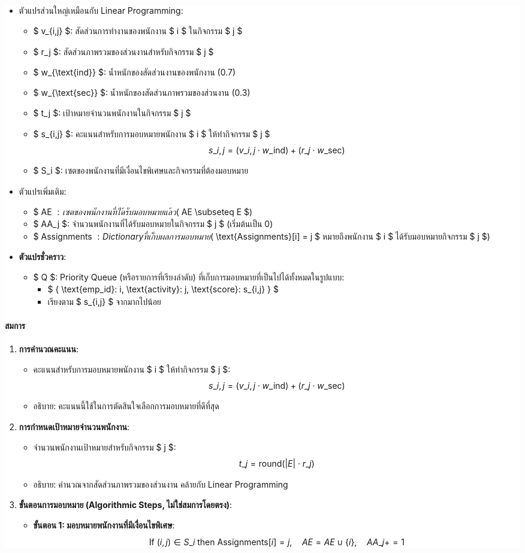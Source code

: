   - ตัวแปรส่วนใหญ่เหมือนกับ Linear Programming:

    - $ v\_{i,j} $: สัดส่วนการทำงานของพนักงาน $ i $ ในกิจกรรม $ j $

    - $ r\_j $: สัดส่วนภาพรวมของส่วนงานสำหรับกิจกรรม $ j $

    - $ w\_{\text{ind}} $: น้ำหนักของสัดส่วนงานของพนักงาน (0.7)

    - $ w\_{\text{sec}} $: น้ำหนักของสัดส่วนภาพรวมของส่วนงาน (0.3)

    - $ t\_j $: เป้าหมายจำนวนพนักงานในกิจกรรม $ j $

    - $ s\_{i,j} $: คะแนนสำหรับการมอบหมายพนักงาน $ i $ ให้ทำกิจกรรม $ j $
      $$
      s\_{i,j} = (v\_{i,j} \cdot w\_{\text{ind}}) + (r\_j \cdot w\_{\text{sec}})
      $$

    - $ S\_i $: เซตของพนักงานที่มีเงื่อนไขพิเศษและกิจกรรมที่ต้องมอบหมาย

  - ตัวแปรเพิ่มเติม:

    - $ AE $: เซตของพนักงานที่ได้รับมอบหมายแล้ว ($ AE \subseteq E $)
    - $ AA\_j $: จำนวนพนักงานที่ได้รับมอบหมายในกิจกรรม $ j $ (เริ่มต้นเป็น 0)
    - $ Assignments $: Dictionary ที่เก็บผลการมอบหมาย ($ \text{Assignments}[i] = j $ หมายถึงพนักงาน $ i $ ได้รับมอบหมายกิจกรรม $ j $)

- **ตัวแปรชั่วคราว**:

  - $ Q $: Priority Queue (หรือรายการที่เรียงลำดับ) ที่เก็บการมอบหมายที่เป็นไปได้ทั้งหมดในรูปแบบ:
    - $ \{ \text{emp\_id}: i, \text{activity}: j, \text{score}: s\_{i,j} \} $
    - เรียงตาม $ s\_{i,j} $ จากมากไปน้อย

#### **สมการ**

1. **การคำนวณคะแนน**:

   - คะแนนสำหรับการมอบหมายพนักงาน $ i $ ให้ทำกิจกรรม $ j $:
     $$
     s\_{i,j} = (v\_{i,j} \cdot w\_{\text{ind}}) + (r\_j \cdot w\_{\text{sec}})
     $$

   - อธิบาย: คะแนนนี้ใช้ในการตัดสินใจเลือกการมอบหมายที่ดีที่สุด

2. **การกำหนดเป้าหมายจำนวนพนักงาน**:

   - จำนวนพนักงานเป้าหมายสำหรับกิจกรรม $ j $:
     $$
     t\_j = \text{round}(|E| \cdot r\_j)
     $$

   - อธิบาย: คำนวณจากสัดส่วนภาพรวมของส่วนงาน คล้ายกับ Linear Programming

3. **ขั้นตอนการมอบหมาย (Algorithmic Steps, ไม่ใช่สมการโดยตรง)**:

   - **ขั้นตอน 1: มอบหมายพนักงานที่มีเงื่อนไขพิเศษ**:
     $$
     \text{If } (i, j) \in S\_i \text{ then } \text{Assignments}[i] = j, \quad AE = AE \cup \{i\}, \quad AA\_j += 1
     $$
